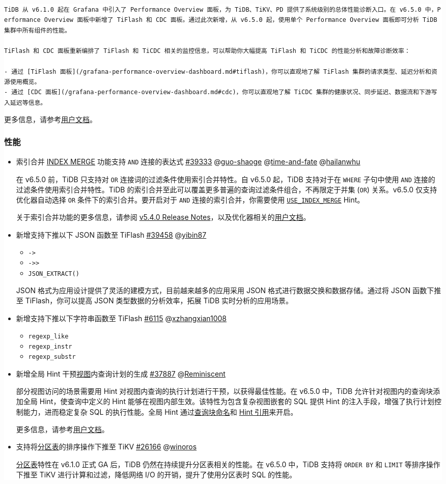    TiDB 从 v6.1.0 起在 Grafana 中引入了 Performance Overview 面板，为 TiDB、TiKV、PD 提供了系统级别的总体性能诊断入口。在 v6.5.0 中，Performance Overview 面板中新增了 TiFlash 和 CDC 面板。通过此次新增，从 v6.5.0 起，使用单个 Performance Overview 面板即可分析 TiDB 集群中所有组件的性能。

    TiFlash 和 CDC 面板重新编排了 TiFlash 和 TiCDC 相关的监控信息，可以帮助你大幅提高 TiFlash 和 TiCDC 的性能分析和故障诊断效率：

    - 通过 [TiFlash 面板](/grafana-performance-overview-dashboard.md#tiflash)，你可以直观地了解 TiFlash 集群的请求类型、延迟分析和资源使用概览。
    - 通过 [CDC 面板](/grafana-performance-overview-dashboard.md#cdc)，你可以直观地了解 TiCDC 集群的健康状况、同步延迟、数据流和下游写入延迟等信息。

  更多信息，请参考[用户文档](/performance-tuning-methods.md)。

### 性能

* 索引合并 [INDEX MERGE](/glossary.md#index-merge) 功能支持 `AND` 连接的表达式 [#39333](https://github.com/pingcap/tidb/issues/39333) @[guo-shaoge](https://github.com/guo-shaoge) @[time-and-fate](https://github.com/time-and-fate) @[hailanwhu](https://github.com/hailanwhu)

    在 v6.5.0 前，TiDB 只支持对 `OR` 连接词的过滤条件使用索引合并特性。自 v6.5.0 起，TiDB 支持对于在 `WHERE` 子句中使用 `AND` 连接的过滤条件使用索引合并特性。TiDB 的索引合并至此可以覆盖更多普遍的查询过滤条件组合，不再限定于并集 (`OR`) 关系。v6.5.0 仅支持优化器自动选择 `OR` 条件下的索引合并。要开启对于 `AND` 连接的索引合并，你需要使用 [`USE_INDEX_MERGE`](/optimizer-hints.md#use_index_merget1_name-idx1_name--idx2_name-) Hint。

    关于索引合并功能的更多信息，请参阅 [v5.4.0 Release Notes](/releases/release-5.4.0.md#性能)，以及优化器相关的[用户文档](/explain-index-merge.md)。

* 新增支持下推以下 JSON 函数至 TiFlash [#39458](https://github.com/pingcap/tidb/issues/39458) @[yibin87](https://github.com/yibin87)

    * `->`
    * `->>`
    * `JSON_EXTRACT()`

  JSON 格式为应用设计提供了灵活的建模方式，目前越来越多的应用采用 JSON 格式进行数据交换和数据存储。通过将 JSON 函数下推至 TiFlash，你可以提高 JSON 类型数据的分析效率，拓展 TiDB 实时分析的应用场景。

* 新增支持下推以下字符串函数至 TiFlash [#6115](https://github.com/pingcap/tiflash/issues/6115) @[xzhangxian1008](https://github.com/xzhangxian1008)

    * `regexp_like`
    * `regexp_instr`
    * `regexp_substr`

* 新增全局 Hint 干预[视图](/views.md)内查询计划的生成 [#37887](https://github.com/pingcap/tidb/issues/37887) @[Reminiscent](https://github.com/Reminiscent)

    部分视图访问的场景需要用 Hint 对视图内查询的执行计划进行干预，以获得最佳性能。在 v6.5.0 中，TiDB 允许针对视图内的查询块添加全局 Hint，使查询中定义的 Hint 能够在视图内部生效。该特性为包含复杂视图嵌套的 SQL 提供 Hint 的注入手段，增强了执行计划控制能力，进而稳定复杂 SQL 的执行性能。全局 Hint 通过[查询块命名](/optimizer-hints.md#第-1-步使用-qb_name-hint-重命名视图内的查询块)和 [Hint 引用](/optimizer-hints.md#第-2-步添加实际需要的-hint)来开启。

    更多信息，请参考[用户文档](/optimizer-hints.md#全局生效的-hint)。

* 支持将[分区表](/partitioned-table.md)的排序操作下推至 TiKV [#26166](https://github.com/pingcap/tidb/issues/26166) @[winoros](https://github.com/winoros)

    [分区表](/partitioned-table.md)特性在 v6.1.0 正式 GA 后，TiDB 仍然在持续提升分区表相关的性能。在 v6.5.0 中，TiDB 支持将 `ORDER BY` 和 `LIMIT` 等排序操作下推至 TiKV 进行计算和过滤，降低网络 I/O 的开销，提升了使用分区表时 SQL 的性能。
